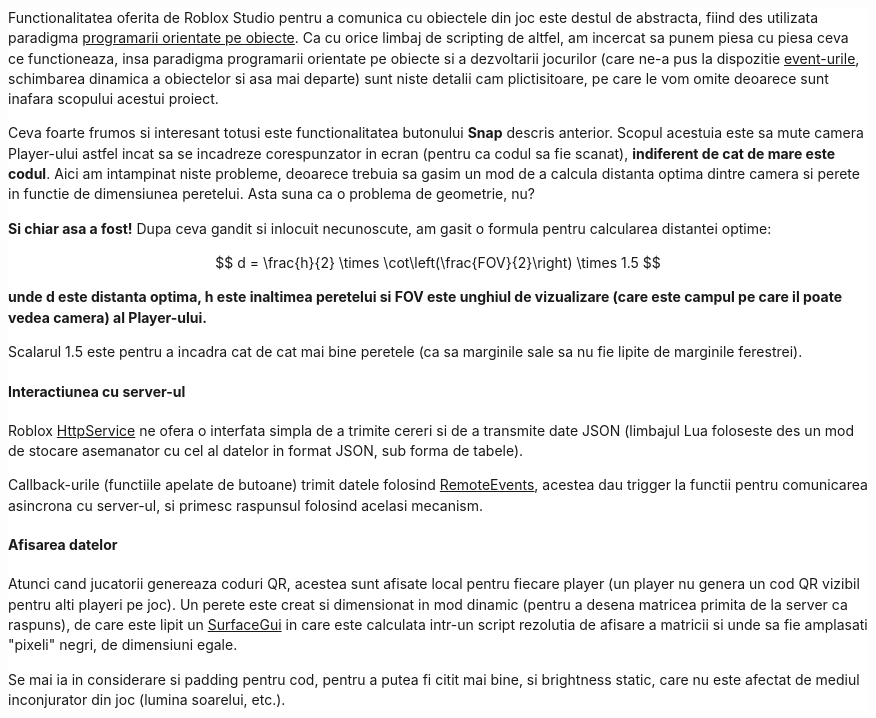 Functionalitatea oferita de Roblox Studio pentru a comunica cu obiectele din joc este destul de abstracta, fiind des utilizata paradigma [programarii orientate pe obiecte](https://ro.wikipedia.org/wiki/Programare_orientat%C4%83_pe_obiecte). Ca cu orice limbaj de scripting de altfel, am incercat sa punem piesa cu piesa ceva ce functioneaza, insa paradigma programarii orientate pe obiecte si a dezvoltarii jocurilor (care ne-a pus la dispozitie [event-urile](https://create.roblox.com/docs/scripting/events), schimbarea dinamica a obiectelor si asa mai departe) sunt niste detalii cam plictisitoare, pe care le vom omite deoarece sunt inafara scopului acestui proiect.

Ceva foarte frumos si interesant totusi este functionalitatea butonului **Snap** descris anterior. Scopul acestuia este sa mute camera Player-ului astfel incat sa se incadreze corespunzator in ecran (pentru ca codul sa fie scanat), **indiferent de cat de mare este codul**. Aici am intampinat niste probleme, deoarece trebuia sa gasim un mod de a calcula distanta optima dintre camera si perete in functie de dimensiunea peretelui. Asta suna ca o problema de geometrie, nu?

**Si chiar asa a fost!**
Dupa ceva gandit si inlocuit necunoscute, am gasit o formula pentru calcularea distantei optime:

$$
d = \frac{h}{2} \times \cot\left(\frac{FOV}{2}\right) \times 1.5
$$

**unde d este distanta optima, h este inaltimea peretelui si FOV este unghiul de vizualizare (care este campul pe care il poate vedea camera) al Player-ului.**

Scalarul 1.5 este pentru a incadra cat de cat mai bine peretele (ca sa marginile sale sa nu fie lipite de marginile ferestrei).
#### Interactiunea cu server-ul

Roblox [HttpService](https://create.roblox.com/docs/reference/engine/classes/HttpService) ne ofera o interfata simpla de a trimite cereri si de a transmite date JSON (limbajul Lua foloseste des un mod de stocare asemanator cu cel al datelor in format JSON, sub forma de tabele).

Callback-urile (functiile apelate de butoane) trimit datele folosind [RemoteEvents](https://create.roblox.com/docs/reference/engine/classes/RemoteEvent), acestea dau trigger la functii pentru comunicarea asincrona cu server-ul, si primesc raspunsul folosind acelasi mecanism.

#### Afisarea datelor

Atunci cand jucatorii genereaza coduri QR, acestea sunt afisate local pentru fiecare player (un player nu genera un cod QR vizibil pentru alti playeri pe joc). Un perete este creat si dimensionat in mod dinamic (pentru a desena matricea primita de la server ca raspuns), de care este lipit un [SurfaceGui](https://create.roblox.com/docs/reference/engine/classes/SurfaceGui) in care este calculata intr-un script rezolutia de afisare a matricii si unde sa fie amplasati "pixeli" negri, de dimensiuni egale. 

Se mai ia in considerare si padding pentru cod, pentru a putea fi citit mai bine, si brightness static, care nu este afectat de mediul inconjurator din joc (lumina soarelui, etc.).
